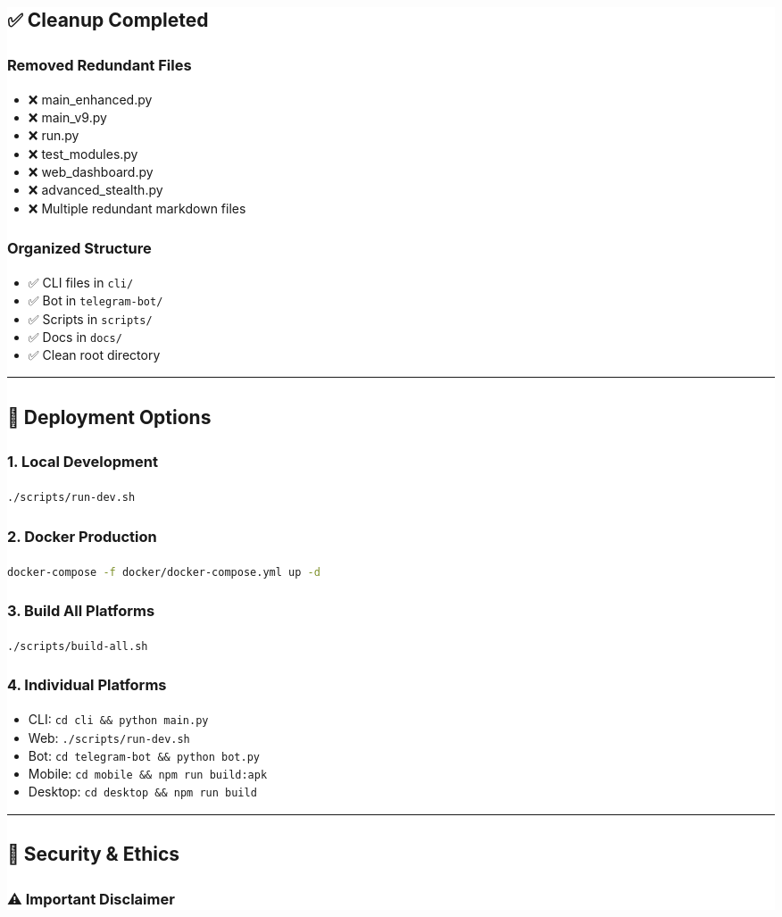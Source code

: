 
## ✅ Cleanup Completed

### Removed Redundant Files
- ❌ main_enhanced.py
- ❌ main_v9.py
- ❌ run.py
- ❌ test_modules.py
- ❌ web_dashboard.py
- ❌ advanced_stealth.py
- ❌ Multiple redundant markdown files

### Organized Structure
- ✅ CLI files in `cli/`
- ✅ Bot in `telegram-bot/`
- ✅ Scripts in `scripts/`
- ✅ Docs in `docs/`
- ✅ Clean root directory

---

## 🎯 Deployment Options

### 1. Local Development
```bash
./scripts/run-dev.sh
```

### 2. Docker Production
```bash
docker-compose -f docker/docker-compose.yml up -d
```

### 3. Build All Platforms
```bash
./scripts/build-all.sh
```

### 4. Individual Platforms
- CLI: `cd cli && python main.py`
- Web: `./scripts/run-dev.sh`
- Bot: `cd telegram-bot && python bot.py`
- Mobile: `cd mobile && npm run build:apk`
- Desktop: `cd desktop && npm run build`

---

## 🔐 Security & Ethics

### ⚠️ Important Disclaimer
